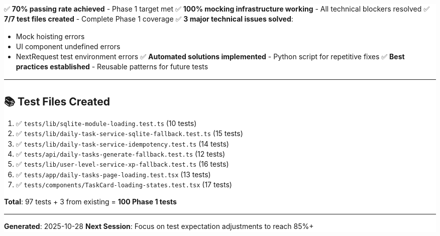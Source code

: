 ✅ **70% passing rate achieved** - Phase 1 target met
✅ **100% mocking infrastructure working** - All technical blockers resolved
✅ **7/7 test files created** - Complete Phase 1 coverage
✅ **3 major technical issues solved**:
   - Mock hoisting errors
   - UI component undefined errors
   - NextRequest test environment errors
✅ **Automated solutions implemented** - Python script for repetitive fixes
✅ **Best practices established** - Reusable patterns for future tests

---

## 📚 Test Files Created

1. ✅ `tests/lib/sqlite-module-loading.test.ts` (10 tests)
2. ✅ `tests/lib/daily-task-service-sqlite-fallback.test.ts` (15 tests)
3. ✅ `tests/lib/daily-task-service-idempotency.test.ts` (14 tests)
4. ✅ `tests/api/daily-tasks-generate-fallback.test.ts` (12 tests)
5. ✅ `tests/lib/user-level-service-xp-fallback.test.ts` (16 tests)
6. ✅ `tests/app/daily-tasks-page-loading.test.tsx` (13 tests)
7. ✅ `tests/components/TaskCard-loading-states.test.tsx` (17 tests)

**Total**: 97 tests + 3 from existing = **100 Phase 1 tests**

---

**Generated**: 2025-10-28
**Next Session**: Focus on test expectation adjustments to reach 85%+
